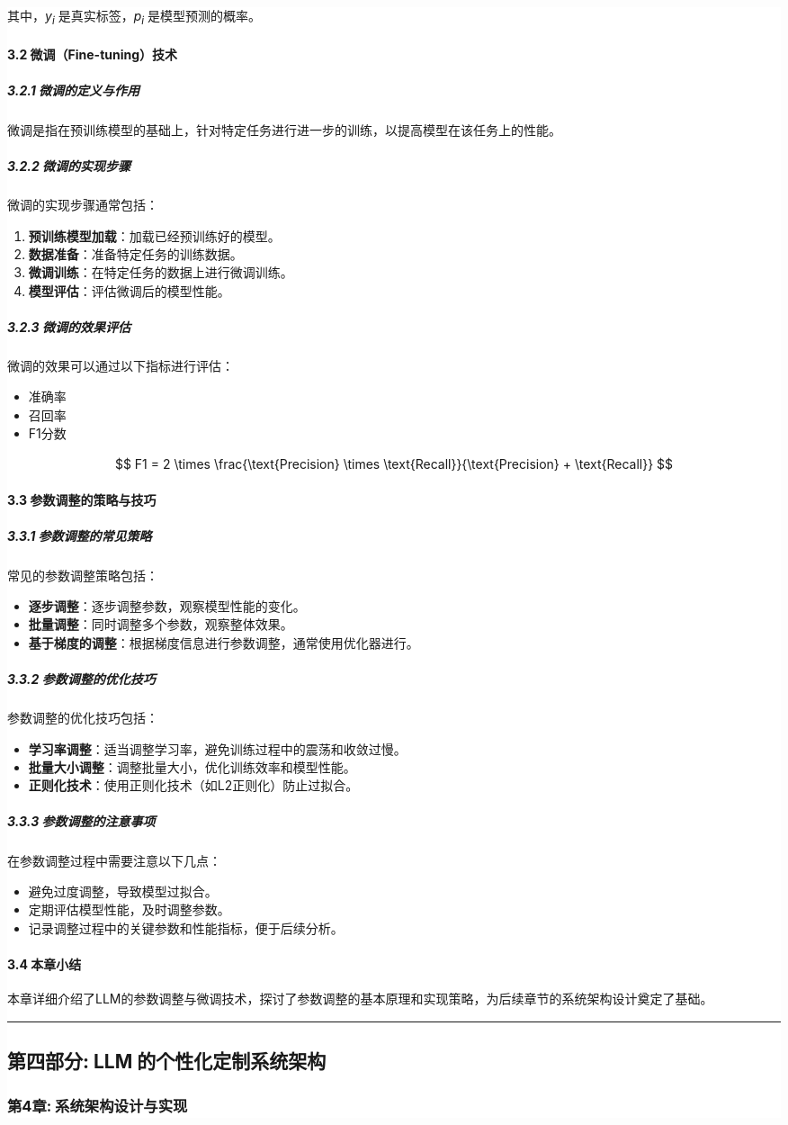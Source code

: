 其中，$y_i$ 是真实标签，$p_i$ 是模型预测的概率。

#### 3.2 微调（Fine-tuning）技术

##### 3.2.1 微调的定义与作用
微调是指在预训练模型的基础上，针对特定任务进行进一步的训练，以提高模型在该任务上的性能。

##### 3.2.2 微调的实现步骤
微调的实现步骤通常包括：
1. **预训练模型加载**：加载已经预训练好的模型。
2. **数据准备**：准备特定任务的训练数据。
3. **微调训练**：在特定任务的数据上进行微调训练。
4. **模型评估**：评估微调后的模型性能。

##### 3.2.3 微调的效果评估
微调的效果可以通过以下指标进行评估：
- 准确率
- 召回率
- F1分数

$$
F1 = 2 \times \frac{\text{Precision} \times \text{Recall}}{\text{Precision} + \text{Recall}}
$$

#### 3.3 参数调整的策略与技巧

##### 3.3.1 参数调整的常见策略
常见的参数调整策略包括：
- **逐步调整**：逐步调整参数，观察模型性能的变化。
- **批量调整**：同时调整多个参数，观察整体效果。
- **基于梯度的调整**：根据梯度信息进行参数调整，通常使用优化器进行。

##### 3.3.2 参数调整的优化技巧
参数调整的优化技巧包括：
- **学习率调整**：适当调整学习率，避免训练过程中的震荡和收敛过慢。
- **批量大小调整**：调整批量大小，优化训练效率和模型性能。
- **正则化技术**：使用正则化技术（如L2正则化）防止过拟合。

##### 3.3.3 参数调整的注意事项
在参数调整过程中需要注意以下几点：
- 避免过度调整，导致模型过拟合。
- 定期评估模型性能，及时调整参数。
- 记录调整过程中的关键参数和性能指标，便于后续分析。

#### 3.4 本章小结
本章详细介绍了LLM的参数调整与微调技术，探讨了参数调整的基本原理和实现策略，为后续章节的系统架构设计奠定了基础。

---

## 第四部分: LLM 的个性化定制系统架构

### 第4章: 系统架构设计与实现
